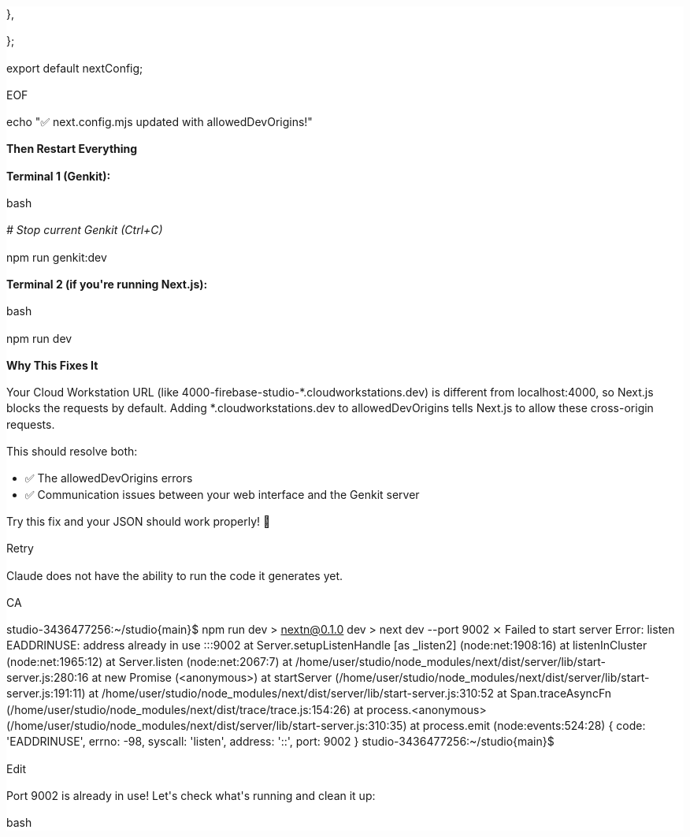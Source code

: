 },

};

export default nextConfig;

EOF

echo "✅ next.config.mjs updated with allowedDevOrigins!"

**Then Restart Everything**

**Terminal 1 (Genkit):**

bash

_\# Stop current Genkit (Ctrl+C)_

npm run genkit:dev

**Terminal 2 (if you're running Next.js):**

bash

npm run dev

**Why This Fixes It**

Your Cloud Workstation URL (like 4000-firebase-studio-\*.cloudworkstations.dev) is different from localhost:4000, so Next.js blocks the requests by default. Adding \*.cloudworkstations.dev to allowedDevOrigins tells Next.js to allow these cross-origin requests.

This should resolve both:

- ✅ The allowedDevOrigins errors
- ✅ Communication issues between your web interface and the Genkit server

Try this fix and your JSON should work properly! 🚀

Retry

Claude does not have the ability to run the code it generates yet.

CA

studio-3436477256:~/studio{main}$ npm run dev > nextn@0.1.0 dev > next dev --port 9002 ⨯ Failed to start server Error: listen EADDRINUSE: address already in use :::9002 at Server.setupListenHandle \[as \_listen2\] (node:net:1908:16) at listenInCluster (node:net:1965:12) at Server.listen (node:net:2067:7) at /home/user/studio/node_modules/next/dist/server/lib/start-server.js:280:16 at new Promise (&lt;anonymous&gt;) at startServer (/home/user/studio/node_modules/next/dist/server/lib/start-server.js:191:11) at /home/user/studio/node_modules/next/dist/server/lib/start-server.js:310:52 at Span.traceAsyncFn (/home/user/studio/node_modules/next/dist/trace/trace.js:154:26) at process.&lt;anonymous&gt; (/home/user/studio/node_modules/next/dist/server/lib/start-server.js:310:35) at process.emit (node:events:524:28) { code: 'EADDRINUSE', errno: -98, syscall: 'listen', address: '::', port: 9002 } studio-3436477256:~/studio{main}$

Edit

Port 9002 is already in use! Let's check what's running and clean it up:

bash
